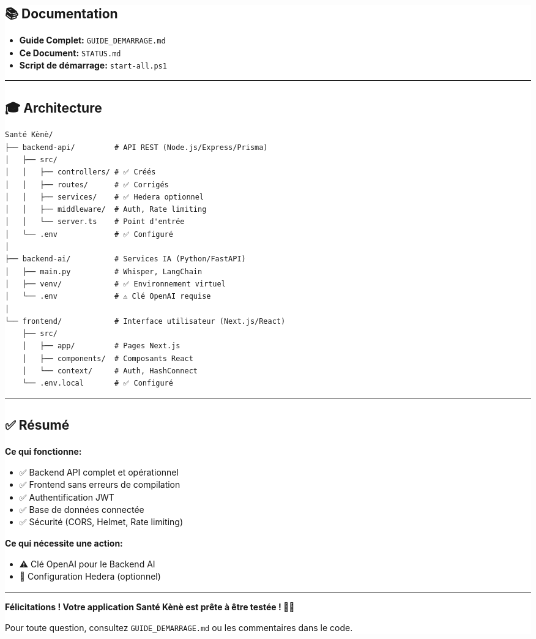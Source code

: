
## 📚 Documentation

- **Guide Complet:** `GUIDE_DEMARRAGE.md`
- **Ce Document:** `STATUS.md`
- **Script de démarrage:** `start-all.ps1`

---

## 🎓 Architecture

```
Santé Kènè/
├── backend-api/         # API REST (Node.js/Express/Prisma)
│   ├── src/
│   │   ├── controllers/ # ✅ Créés
│   │   ├── routes/      # ✅ Corrigés
│   │   ├── services/    # ✅ Hedera optionnel
│   │   ├── middleware/  # Auth, Rate limiting
│   │   └── server.ts    # Point d'entrée
│   └── .env             # ✅ Configuré
│
├── backend-ai/          # Services IA (Python/FastAPI)
│   ├── main.py          # Whisper, LangChain
│   ├── venv/            # ✅ Environnement virtuel
│   └── .env             # ⚠️ Clé OpenAI requise
│
└── frontend/            # Interface utilisateur (Next.js/React)
    ├── src/
    │   ├── app/         # Pages Next.js
    │   ├── components/  # Composants React
    │   └── context/     # Auth, HashConnect
    └── .env.local       # ✅ Configuré
```

---

## ✅ Résumé

**Ce qui fonctionne:**
- ✅ Backend API complet et opérationnel
- ✅ Frontend sans erreurs de compilation
- ✅ Authentification JWT
- ✅ Base de données connectée
- ✅ Sécurité (CORS, Helmet, Rate limiting)

**Ce qui nécessite une action:**
- ⚠️ Clé OpenAI pour le Backend AI
- 🔧 Configuration Hedera (optionnel)

---

**Félicitations ! Votre application Santé Kènè est prête à être testée ! 🌿🎉**

Pour toute question, consultez `GUIDE_DEMARRAGE.md` ou les commentaires dans le code.

